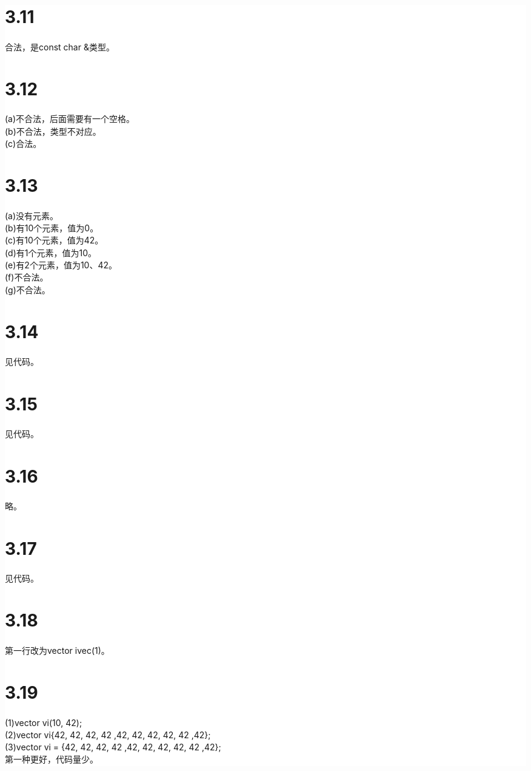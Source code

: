 # 3.11
合法，是const char &类型。
#

# 3.12
(a)不合法，<int>后面需要有一个空格。  
(b)不合法，类型不对应。  
(c)合法。
#

# 3.13
(a)没有元素。  
(b)有10个元素，值为0。  
(c)有10个元素，值为42。  
(d)有1个元素，值为10。  
(e)有2个元素，值为10、42。  
(f)不合法。  
(g)不合法。
#

# 3.14
见代码。
#

# 3.15
见代码。
#

# 3.16
略。
#

# 3.17
见代码。
#

# 3.18
第一行改为vector<int> ivec(1)。
#

# 3.19
(1)vector<int> vi(10, 42);  
(2)vector<int> vi{42, 42, 42, 42 ,42, 42, 42, 42, 42 ,42};  
(3)vector<int> vi = {42, 42, 42, 42 ,42, 42, 42, 42, 42 ,42};  
第一种更好，代码量少。
#
